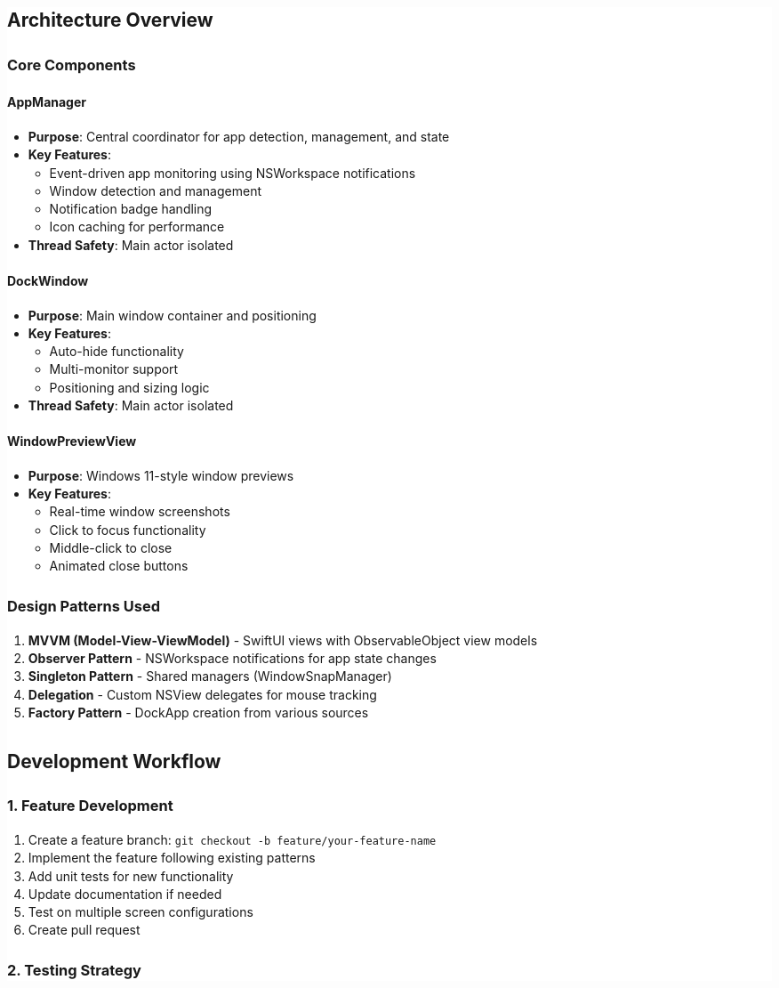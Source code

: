## Architecture Overview

### Core Components

#### AppManager
- **Purpose**: Central coordinator for app detection, management, and state
- **Key Features**: 
  - Event-driven app monitoring using NSWorkspace notifications
  - Window detection and management
  - Notification badge handling
  - Icon caching for performance
- **Thread Safety**: Main actor isolated

#### DockWindow  
- **Purpose**: Main window container and positioning
- **Key Features**:
  - Auto-hide functionality
  - Multi-monitor support
  - Positioning and sizing logic
- **Thread Safety**: Main actor isolated

#### WindowPreviewView
- **Purpose**: Windows 11-style window previews
- **Key Features**:
  - Real-time window screenshots
  - Click to focus functionality
  - Middle-click to close
  - Animated close buttons

### Design Patterns Used

1. **MVVM (Model-View-ViewModel)** - SwiftUI views with ObservableObject view models
2. **Observer Pattern** - NSWorkspace notifications for app state changes
3. **Singleton Pattern** - Shared managers (WindowSnapManager)
4. **Delegation** - Custom NSView delegates for mouse tracking
5. **Factory Pattern** - DockApp creation from various sources

## Development Workflow

### 1. Feature Development
1. Create a feature branch: `git checkout -b feature/your-feature-name`
2. Implement the feature following existing patterns
3. Add unit tests for new functionality
4. Update documentation if needed
5. Test on multiple screen configurations
6. Create pull request

### 2. Testing Strategy
